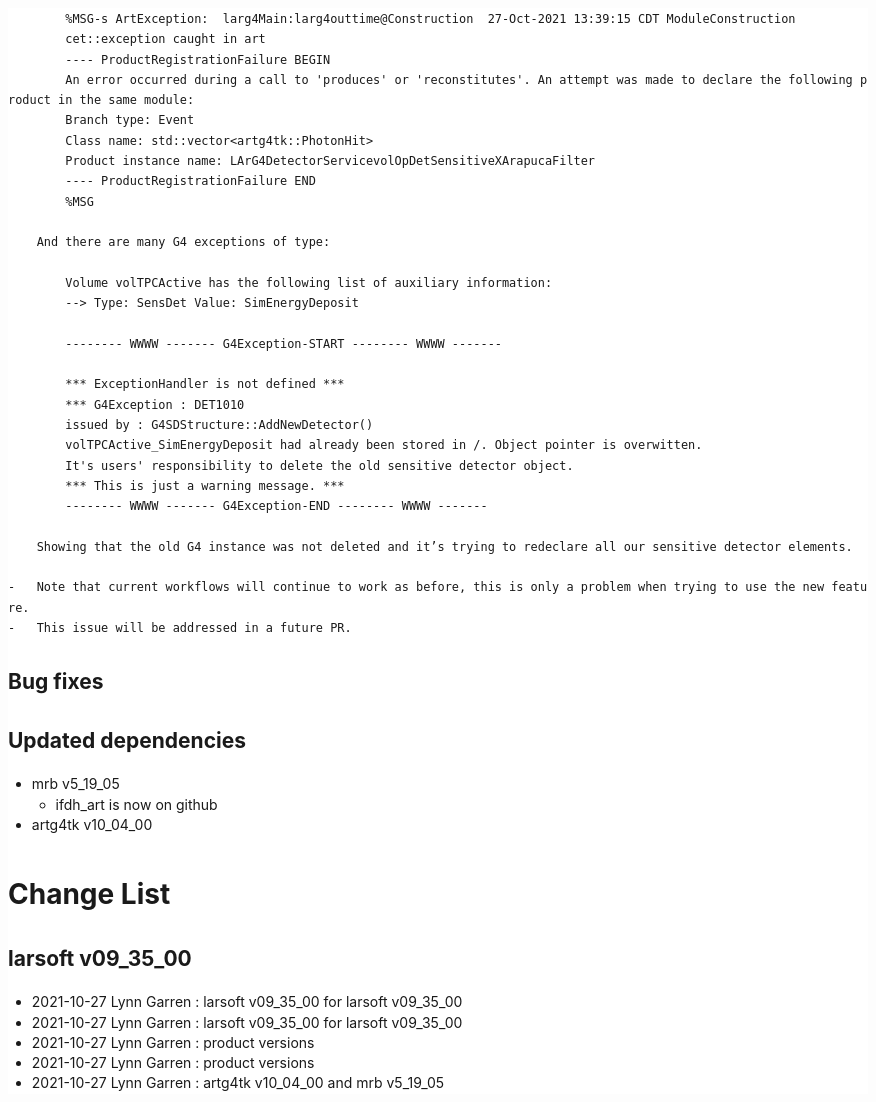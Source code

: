             %MSG-s ArtException:  larg4Main:larg4outtime@Construction  27-Oct-2021 13:39:15 CDT ModuleConstruction
            cet::exception caught in art
            ---- ProductRegistrationFailure BEGIN
            An error occurred during a call to 'produces' or 'reconstitutes'. An attempt was made to declare the following product in the same module:
            Branch type: Event
            Class name: std::vector<artg4tk::PhotonHit>
            Product instance name: LArG4DetectorServicevolOpDetSensitiveXArapucaFilter
            ---- ProductRegistrationFailure END
            %MSG

        And there are many G4 exceptions of type:

            Volume volTPCActive has the following list of auxiliary information: 
            --> Type: SensDet Value: SimEnergyDeposit

            -------- WWWW ------- G4Exception-START -------- WWWW -------

            *** ExceptionHandler is not defined ***
            *** G4Exception : DET1010
            issued by : G4SDStructure::AddNewDetector()
            volTPCActive_SimEnergyDeposit had already been stored in /. Object pointer is overwitten.
            It's users' responsibility to delete the old sensitive detector object.
            *** This is just a warning message. ***
            -------- WWWW ------- G4Exception-END -------- WWWW -------

        Showing that the old G4 instance was not deleted and it’s trying to redeclare all our sensitive detector elements.

    -   Note that current workflows will continue to work as before, this is only a problem when trying to use the new feature.
    -   This issue will be addressed in a future PR.

Bug fixes
------------------------

Updated dependencies
----------------------------------------------

-   mrb v5\_19\_05
    -   ifdh\_art is now on github
-   artg4tk v10\_04\_00

Change List
============================

larsoft v09\_35\_00
------------------------------------------

-   2021-10-27 Lynn Garren : larsoft v09\_35\_00 for larsoft v09\_35\_00
-   2021-10-27 Lynn Garren : larsoft v09\_35\_00 for larsoft v09\_35\_00
-   2021-10-27 Lynn Garren : product versions
-   2021-10-27 Lynn Garren : product versions
-   2021-10-27 Lynn Garren : artg4tk v10\_04\_00 and mrb v5\_19\_05
